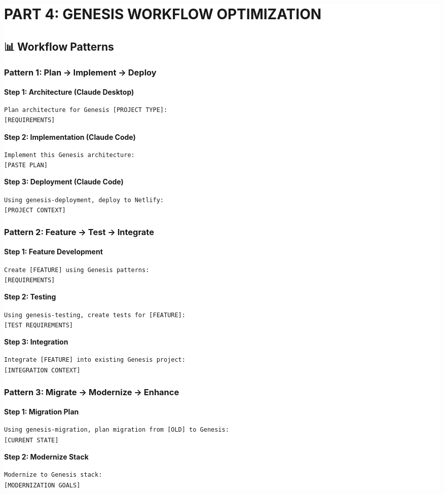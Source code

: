 
# PART 4: GENESIS WORKFLOW OPTIMIZATION

## 📊 Workflow Patterns

### Pattern 1: Plan → Implement → Deploy

**Step 1: Architecture (Claude Desktop)**
```
Plan architecture for Genesis [PROJECT TYPE]:
[REQUIREMENTS]
```

**Step 2: Implementation (Claude Code)**
```
Implement this Genesis architecture:
[PASTE PLAN]
```

**Step 3: Deployment (Claude Code)**
```
Using genesis-deployment, deploy to Netlify:
[PROJECT CONTEXT]
```

### Pattern 2: Feature → Test → Integrate

**Step 1: Feature Development**
```
Create [FEATURE] using Genesis patterns:
[REQUIREMENTS]
```

**Step 2: Testing**
```
Using genesis-testing, create tests for [FEATURE]:
[TEST REQUIREMENTS]
```

**Step 3: Integration**
```
Integrate [FEATURE] into existing Genesis project:
[INTEGRATION CONTEXT]
```

### Pattern 3: Migrate → Modernize → Enhance

**Step 1: Migration Plan**
```
Using genesis-migration, plan migration from [OLD] to Genesis:
[CURRENT STATE]
```

**Step 2: Modernize Stack**
```
Modernize to Genesis stack:
[MODERNIZATION GOALS]
```
